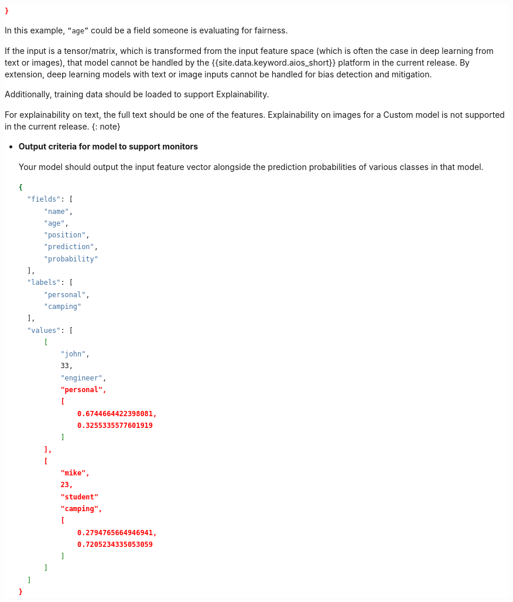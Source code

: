   ```bash
  }
  ```

  In this example, `“age”` could be a field someone is evaluating for fairness.

  If the input is a tensor/matrix, which is transformed from the input feature space (which is often the case in deep learning from text or images), that model cannot be handled by the {{site.data.keyword.aios_short}} platform in the current release. By extension, deep learning models with text or image inputs cannot be handled for bias detection and mitigation.

  Additionally, training data should be loaded to support Explainability.

  For explainability on text, the full text should be one of the features. Explainability on images for a Custom model is not supported in the current release.
  {: note}

- **Output criteria for model to support monitors**

  Your model should output the input feature vector alongside the prediction probabilities of various classes in that model.

  ```bash
  {
    "fields": [
        "name",
        "age",
        "position",
        "prediction",
        "probability"
    ],
    "labels": [
        "personal",
        "camping"
    ],
    "values": [
        [
            "john",
            33,
            "engineer",
            "personal",
            [
                0.6744664422398081,
                0.3255335577601919
            ]
        ],
        [
            "mike",
            23,
            "student"
            "camping",
            [
                0.2794765664946941,
                0.7205234335053059
            ]
        ]
    ]
  }
  ```
